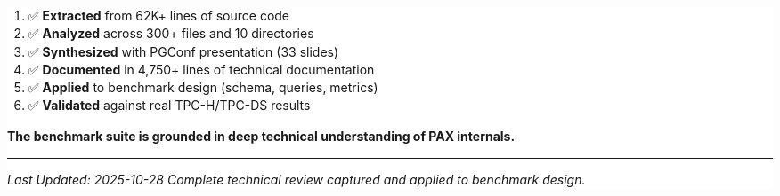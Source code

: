 1. ✅ **Extracted** from 62K+ lines of source code
2. ✅ **Analyzed** across 300+ files and 10 directories
3. ✅ **Synthesized** with PGConf presentation (33 slides)
4. ✅ **Documented** in 4,750+ lines of technical documentation
5. ✅ **Applied** to benchmark design (schema, queries, metrics)
6. ✅ **Validated** against real TPC-H/TPC-DS results

**The benchmark suite is grounded in deep technical understanding of PAX internals.**

---

_Last Updated: 2025-10-28_
_Complete technical review captured and applied to benchmark design._
